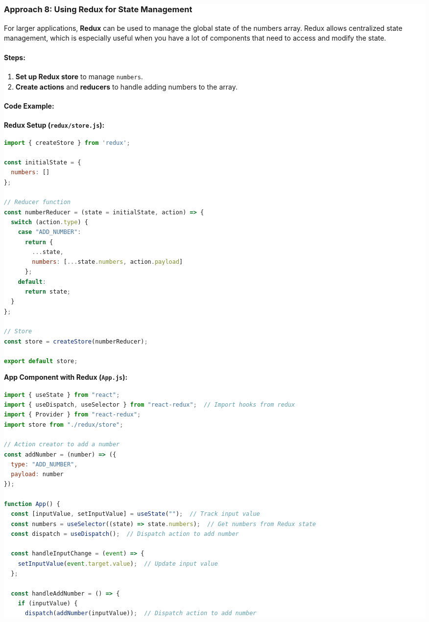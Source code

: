 
### Approach 8: **Using Redux for State Management**
For larger applications, **Redux** can be used to manage the global state of the numbers array. Redux allows centralized state management, which is especially useful when you have a lot of components that need to access and modify the state.

#### Steps:
1. **Set up Redux store** to manage `numbers`.
2. **Create actions** and **reducers** to handle adding numbers to the array.

#### Code Example:

**Redux Setup (`redux/store.js`):**

```js
import { createStore } from 'redux';

const initialState = {
  numbers: []
};

// Reducer function
const numberReducer = (state = initialState, action) => {
  switch (action.type) {
    case "ADD_NUMBER":
      return {
        ...state,
        numbers: [...state.numbers, action.payload]
      };
    default:
      return state;
  }
};

// Store
const store = createStore(numberReducer);

export default store;
```

**App Component with Redux (`App.js`):**

```jsx
import { useState } from "react";
import { useDispatch, useSelector } from "react-redux";  // Import hooks from redux
import { Provider } from "react-redux";
import store from "./redux/store";

// Action creator to add a number
const addNumber = (number) => ({
  type: "ADD_NUMBER",
  payload: number
});

function App() {
  const [inputValue, setInputValue] = useState("");  // Track input value
  const numbers = useSelector((state) => state.numbers);  // Get numbers from Redux state
  const dispatch = useDispatch();  // Dispatch action to add number

  const handleInputChange = (event) => {
    setInputValue(event.target.value);  // Update input value
  };

  const handleAddNumber = () => {
    if (inputValue) {
      dispatch(addNumber(inputValue));  // Dispatch action to add number
```